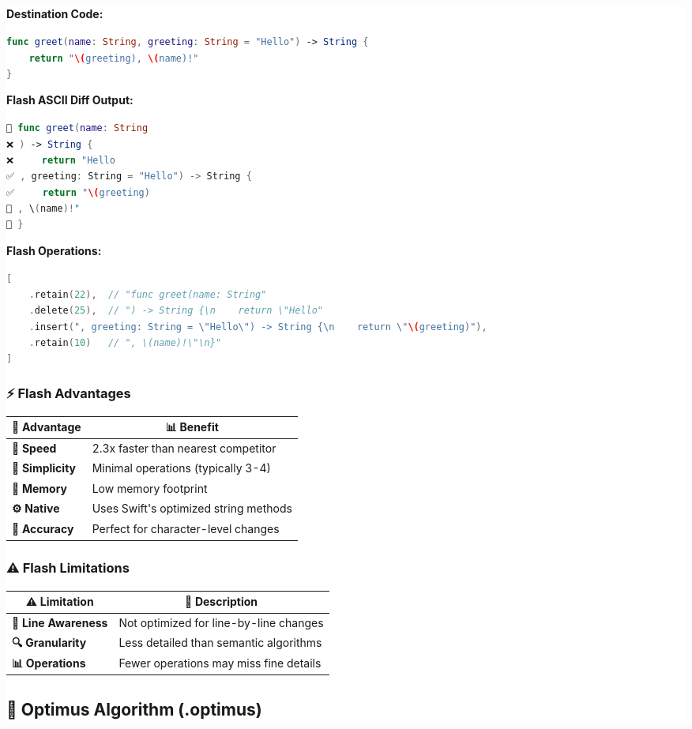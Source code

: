 **Destination Code:**
```swift
func greet(name: String, greeting: String = "Hello") -> String {
    return "\(greeting), \(name)!"
}
```

**Flash ASCII Diff Output:**
```swift
📎 func greet(name: String
❌ ) -> String {
❌     return "Hello
✅ , greeting: String = "Hello") -> String {
✅     return "\(greeting)
📎 , \(name)!"
📎 }
```

**Flash Operations:**
```swift
[
    .retain(22),  // "func greet(name: String"
    .delete(25),  // ") -> String {\n    return \"Hello"
    .insert(", greeting: String = \"Hello\") -> String {\n    return \"\(greeting)"),
    .retain(10)   // ", \(name)!\"\n}"
]
```

### ⚡ Flash Advantages

| 🎯 Advantage | 📊 Benefit |
|-------------|-----------|
| **🚀 Speed** | 2.3x faster than nearest competitor |
| **🔧 Simplicity** | Minimal operations (typically 3-4) |
| **🧠 Memory** | Low memory footprint |
| **⚙️ Native** | Uses Swift's optimized string methods |
| **🎯 Accuracy** | Perfect for character-level changes |

### ⚠️ Flash Limitations

| ⚠️ Limitation | 📝 Description |
|--------------|---------------|
| **📄 Line Awareness** | Not optimized for line-by-line changes |
| **🔍 Granularity** | Less detailed than semantic algorithms |
| **📊 Operations** | Fewer operations may miss fine details |

## 🤖 Optimus Algorithm (.optimus)
